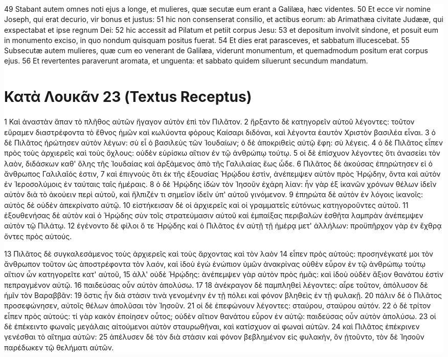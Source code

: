 49 Stabant autem omnes noti ejus a longe, et mulieres, quæ secutæ eum erant a Galilæa, hæc videntes.
50 Et ecce vir nomine Joseph, qui erat decurio, vir bonus et justus:
51 hic non consenserat consilio, et actibus eorum: ab Arimathæa civitate Judææ, qui exspectabat et ipse regnum Dei:
52 hic accessit ad Pilatum et petiit corpus Jesu:
53 et depositum involvit sindone, et posuit eum in monumento exciso, in quo nondum quisquam positus fuerat.
54 Et dies erat parasceves, et sabbatum illucescebat.
55 Subsecutæ autem mulieres, quæ cum eo venerant de Galilæa, viderunt monumentum, et quemadmodum positum erat corpus ejus.
56 Et revertentes paraverunt aromata, et unguenta: et sabbato quidem siluerunt secundum mandatum.


# Κατὰ Λουκᾶν 23 (Textus Receptus)

1 Καὶ ἀναστὰν ἅπαν τὸ πλῆθος αὐτῶν ἤγαγον αὐτὸν ἐπὶ τὸν Πιλᾶτον.
2 ἤρξαντο δὲ κατηγορεῖν αὐτοῦ λέγοντες: τοῦτον εὕραμεν διαστρέφοντα τὸ ἔθνος ἡμῶν καὶ κωλύοντα φόρους Καίσαρι διδόναι, καὶ λέγοντα ἑαυτὸν Χριστὸν βασιλέα εἶναι.
3 ὁ δὲ Πιλᾶτος ἠρώτησεν αὐτὸν λέγων: σὺ εἶ ὁ βασιλεὺς τῶν Ἰουδαίων; ὁ δὲ ἀποκριθεὶς αὐτῷ ἔφη: σὺ λέγεις.
4 ὁ δὲ Πιλᾶτος εἶπεν πρὸς τοὺς ἀρχιερεῖς καὶ τοὺς ὄχλους: οὐδὲν εὑρίσκω αἴτιον ἐν τῷ ἀνθρώπῳ τούτῳ.
5 οἱ δὲ ἐπίσχυον λέγοντες ὅτι ἀνασείει τὸν λαὸν, διδάσκων καθ' ὅλης τῆς Ἰουδαίας καὶ ἀρξάμενος ἀπὸ τῆς Γαλιλαίας ἕως ὧδε.
6 Πιλᾶτος δὲ ἀκούσας ἐπηρώτησεν εἰ ὁ ἄνθρωπος Γαλιλαῖός ἐστιν,
7 καὶ ἐπιγνοὺς ὅτι ἐκ τῆς ἐξουσίας Ἡρῴδου ἐστὶν, ἀνέπεμψεν αὐτὸν πρὸς Ἡρῴδην, ὄντα καὶ αὐτὸν ἐν Ἱεροσολύμοις ἐν ταύταις ταῖς ἡμέραις.
8 ὁ δὲ Ἡρῴδης ἰδὼν τὸν Ἰησοῦν ἐχάρη λίαν: ἦν γὰρ ἐξ ἱκανῶν χρόνων θέλων ἰδεῖν αὐτὸν διὰ τὸ ἀκούειν περὶ αὐτοῦ, καὶ ἤλπιζέν τι σημεῖον ἰδεῖν ὑπ' αὐτοῦ γινόμενον.
9 ἐπηρώτα δὲ αὐτὸν ἐν λόγοις ἱκανοῖς: αὐτὸς δὲ οὐδὲν ἀπεκρίνατο αὐτῷ.
10 εἱστήκεισαν δὲ οἱ ἀρχιερεῖς καὶ οἱ γραμματεῖς εὐτόνως κατηγοροῦντες αὐτοῦ.
11 ἐξουθενήσας δὲ αὐτὸν καὶ ὁ Ἡρῴδης σὺν τοῖς στρατεύμασιν αὐτοῦ καὶ ἐμπαίξας περιβαλὼν ἐσθῆτα λαμπρὰν ἀνέπεμψεν αὐτὸν τῷ Πιλάτῳ.
12 ἐγένοντο δὲ φίλοι ὅ τε Ἡρῴδης καὶ ὁ Πιλᾶτος ἐν αὐτῇ τῇ ἡμέρᾳ μετ' ἀλλήλων: προϋπῆρχον γὰρ ἐν ἔχθρᾳ ὄντες πρὸς αὐτούς.

13 Πιλᾶτος δὲ συγκαλεσάμενος τοὺς ἀρχιερεῖς καὶ τοὺς ἄρχοντας καὶ τὸν λαὸν
14 εἶπεν πρὸς αὐτούς: προσηνέγκατέ μοι τὸν ἄνθρωπον τοῦτον ὡς ἀποστρέφοντα τὸν λαόν, καὶ ἰδοὺ ἐγὼ ἐνώπιον ὑμῶν ἀνακρίνας οὐθὲν εὗρον ἐν τῷ ἀνθρώπῳ τούτῳ αἴτιον ὧν κατηγορεῖτε κατ' αὐτοῦ,
15 ἀλλ' οὐδὲ Ἡρῴδης: ἀνέπεμψεν γὰρ αὐτὸν πρὸς ἡμᾶς: καὶ ἰδοὺ οὐδὲν ἄξιον θανάτου ἐστὶν πεπραγμένον αὐτῷ.
16 παιδεύσας οὖν αὐτὸν ἀπολύσω.
17 
18 ἀνέκραγον δὲ παμπληθεὶ λέγοντες: αἶρε τοῦτον, ἀπόλυσον δὲ ἡμῖν τὸν Βαραββᾶν:
19 ὅστις ἦν διὰ στάσιν τινὰ γενομένην ἐν τῇ πόλει καὶ φόνον βληθεὶς ἐν τῇ φυλακῇ.
20 πάλιν δὲ ὁ Πιλᾶτος προσεφώνησεν, αὐτοῖς θέλων ἀπολῦσαι τὸν Ἰησοῦν.
21 οἱ δὲ ἐπεφώνουν λέγοντες: σταύρου, σταύρου αὐτόν.
22 ὁ δὲ τρίτον εἶπεν πρὸς αὐτούς: τί γὰρ κακὸν ἐποίησεν οὗτος; οὐδὲν αἴτιον θανάτου εὗρον ἐν αὐτῷ: παιδεύσας οὖν αὐτὸν ἀπολύσω.
23 οἱ δὲ ἐπέκειντο φωναῖς μεγάλαις αἰτούμενοι αὐτὸν σταυρωθῆναι, καὶ κατίσχυον αἱ φωναὶ αὐτῶν.
24 καὶ Πιλᾶτος ἐπέκρινεν γενέσθαι τὸ αἴτημα αὐτῶν:
25 ἀπέλυσεν δὲ τὸν διὰ στάσιν καὶ φόνον βεβλημένον εἰς φυλακὴν, ὃν ᾐτοῦντο, τὸν δὲ Ἰησοῦν παρέδωκεν τῷ θελήματι αὐτῶν.
